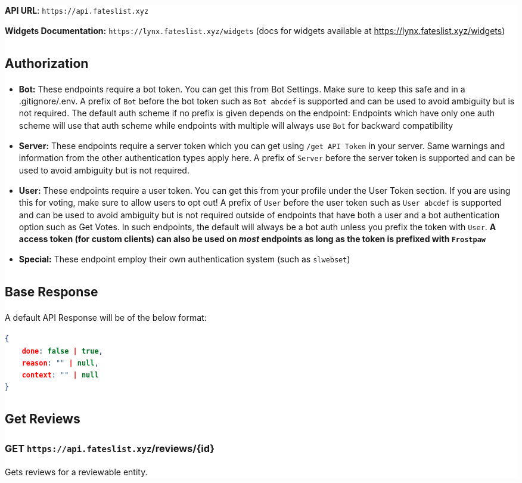 
**API URL**: ``https://api.fateslist.xyz``

**Widgets Documentation:** ``https://lynx.fateslist.xyz/widgets`` (docs for widgets available at https://lynx.fateslist.xyz/widgets)

## Authorization

- **Bot:** These endpoints require a bot token. 
You can get this from Bot Settings. Make sure to keep this safe and in 
a .gitignore/.env. A prefix of `Bot` before the bot token such as 
`Bot abcdef` is supported and can be used to avoid ambiguity but is not 
required. The default auth scheme if no prefix is given depends on the
endpoint: Endpoints which have only one auth scheme will use that auth 
scheme while endpoints with multiple will always use `Bot` for 
backward compatibility

- **Server:** These endpoints require a server
token which you can get using ``/get API Token`` in your server. 
Same warnings and information from the other authentication types 
apply here. A prefix of ``Server`` before the server token is 
supported and can be used to avoid ambiguity but is not required.

- **User:** These endpoints require a user token. You can get this 
from your profile under the User Token section. If you are using this 
for voting, make sure to allow users to opt out! A prefix of `User` 
before the user token such as `User abcdef` is supported and can be 
used to avoid ambiguity but is not required outside of endpoints that 
have both a user and a bot authentication option such as Get Votes. 
In such endpoints, the default will always be a bot auth unless 
you prefix the token with `User`. **A access token (for custom clients)
can also be used on *most* endpoints as long as the token is prefixed with 
``Frostpaw``**

- **Special:** These endpoint employ their own authentication system (such as ``slwebset``)

## Base Response

A default API Response will be of the below format:

```json
{
    done: false | true,
    reason: "" | null,
    context: "" | null
}
```

## Get Reviews
### GET `https://api.fateslist.xyz`/reviews/{id}

Gets reviews for a reviewable entity.
